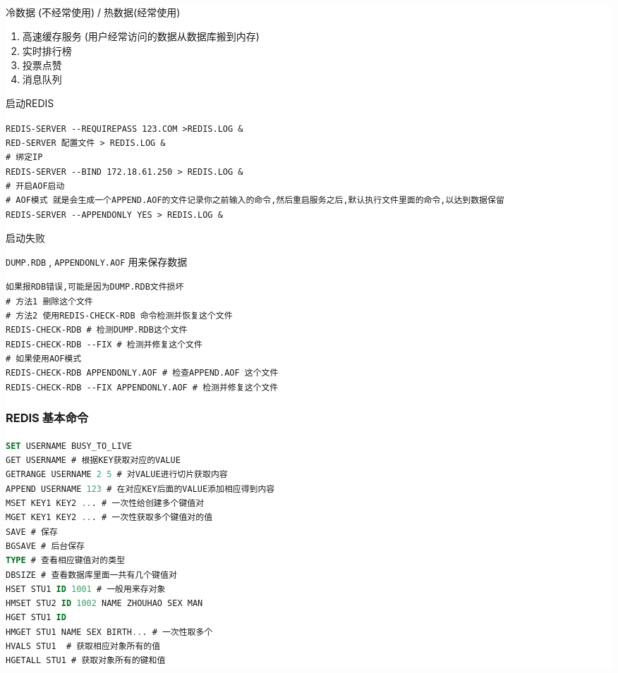 冷数据 (不经常使用) / 热数据(经常使用)

1. 高速缓存服务 (用户经常访问的数据从数据库搬到内存)
2. 实时排行榜
3. 投票点赞
4. 消息队列

启动REDIS

```SHELL
REDIS-SERVER --REQUIREPASS 123.COM >REDIS.LOG &
RED-SERVER 配置文件 > REDIS.LOG &
# 绑定IP
REDIS-SERVER --BIND 172.18.61.250 > REDIS.LOG &
# 开启AOF启动
# AOF模式 就是会生成一个APPEND.AOF的文件记录你之前输入的命令,然后重启服务之后,默认执行文件里面的命令,以达到数据保留
REDIS-SERVER --APPENDONLY YES > REDIS.LOG &
```

启动失败

`DUMP.RDB` , `APPENDONLY.AOF`  用来保存数据

```SHELL
如果报RDB错误,可能是因为DUMP.RDB文件损坏
# 方法1 删除这个文件
# 方法2 使用REDIS-CHECK-RDB 命令检测并恢复这个文件
REDIS-CHECK-RDB # 检测DUMP.RDB这个文件
REDIS-CHECK-RDB --FIX # 检测并修复这个文件
# 如果使用AOF模式
REDIS-CHECK-RDB APPENDONLY.AOF # 检查APPEND.AOF 这个文件
REDIS-CHECK-RDB --FIX APPENDONLY.AOF # 检测并修复这个文件

```

### REDIS 基本命令

```SQL
SET USERNAME BUSY_TO_LIVE
GET USERNAME # 根据KEY获取对应的VALUE
GETRANGE USERNAME 2 5 # 对VALUE进行切片获取内容
APPEND USERNAME 123 # 在对应KEY后面的VALUE添加相应得到内容
MSET KEY1 KEY2 ... # 一次性给创建多个键值对
MGET KEY1 KEY2 ... # 一次性获取多个键值对的值
SAVE # 保存
BGSAVE # 后台保存
TYPE # 查看相应键值对的类型
DBSIZE # 查看数据库里面一共有几个键值对
HSET STU1 ID 1001 # 一般用来存对象
HMSET STU2 ID 1002 NAME ZHOUHAO SEX MAN
HGET STU1 ID 
HMGET STU1 NAME SEX BIRTH... # 一次性取多个
HVALS STU1  # 获取相应对象所有的值
HGETALL STU1 # 获取对象所有的键和值
```
